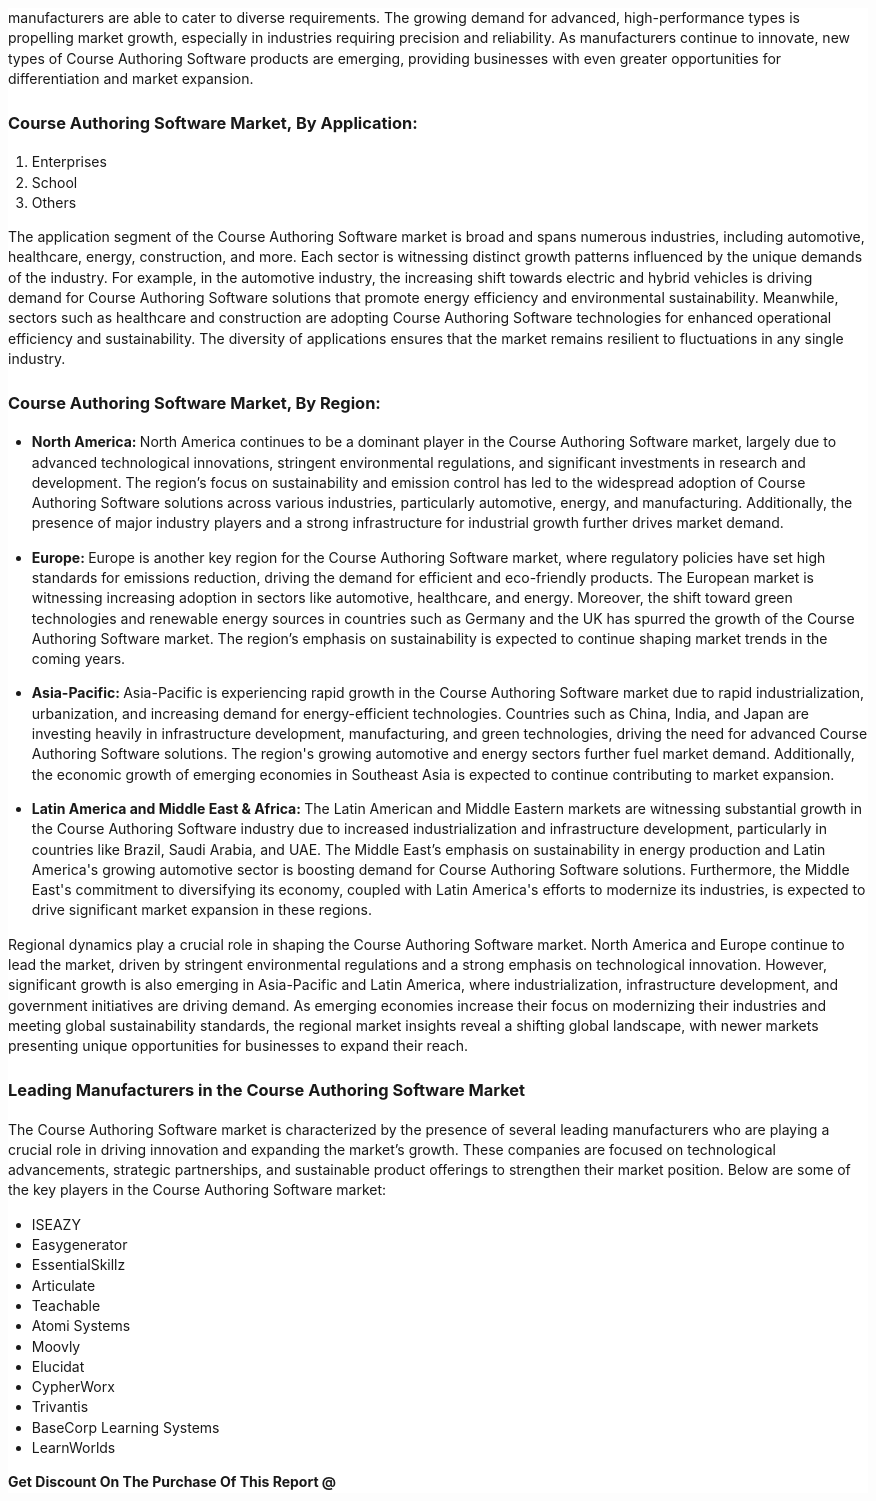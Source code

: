 manufacturers are able to cater to diverse requirements. The growing demand for advanced, high-performance types is propelling market growth, especially in industries requiring precision and reliability. As manufacturers continue to innovate, new types of Course Authoring Software products are emerging, providing businesses with even greater opportunities for differentiation and market expansion.</p><h3>Course Authoring Software Market,&nbsp;By Application:</h3><ol><li>Enterprises<li> School<li> Others</li></ol><p>The application segment of the Course Authoring Software market is broad and spans numerous industries, including automotive, healthcare, energy, construction, and more. Each sector is witnessing distinct growth patterns influenced by the unique demands of the industry. For example, in the automotive industry, the increasing shift towards electric and hybrid vehicles is driving demand for Course Authoring Software solutions that promote energy efficiency and environmental sustainability. Meanwhile, sectors such as healthcare and construction are adopting Course Authoring Software technologies for enhanced operational efficiency and sustainability. The diversity of applications ensures that the market remains resilient to fluctuations in any single industry.</p><h3>Course Authoring Software Market, By Region:</h3><ul><li><p><strong>North America:&nbsp;</strong>North America continues to be a dominant player in the Course Authoring Software market, largely due to advanced technological innovations, stringent environmental regulations, and significant investments in research and development. The region&rsquo;s focus on sustainability and emission control has led to the widespread adoption of Course Authoring Software solutions across various industries, particularly automotive, energy, and manufacturing. Additionally, the presence of major industry players and a strong infrastructure for industrial growth further drives market demand.</p></li><li><p><strong><strong>Europe:&nbsp;</strong></strong>Europe is another key region for the Course Authoring Software market, where regulatory policies have set high standards for emissions reduction, driving the demand for efficient and eco-friendly products. The European market is witnessing increasing adoption in sectors like automotive, healthcare, and energy. Moreover, the shift toward green technologies and renewable energy sources in countries such as Germany and the UK has spurred the growth of the Course Authoring Software market. The region&rsquo;s emphasis on sustainability is expected to continue shaping market trends in the coming years.</p></li><li><p><strong><strong>Asia-Pacific:&nbsp;</strong></strong>Asia-Pacific is experiencing rapid growth in the Course Authoring Software market due to rapid industrialization, urbanization, and increasing demand for energy-efficient technologies. Countries such as China, India, and Japan are investing heavily in infrastructure development, manufacturing, and green technologies, driving the need for advanced Course Authoring Software solutions. The region's growing automotive and energy sectors further fuel market demand. Additionally, the economic growth of emerging economies in Southeast Asia is expected to continue contributing to market expansion.</p></li><li><p><strong><strong>Latin America and Middle East &amp; Africa:&nbsp;</strong></strong>The Latin American and Middle Eastern markets are witnessing substantial growth in the Course Authoring Software industry due to increased industrialization and infrastructure development, particularly in countries like Brazil, Saudi Arabia, and UAE. The Middle East&rsquo;s emphasis on sustainability in energy production and Latin America's growing automotive sector is boosting demand for Course Authoring Software solutions. Furthermore, the Middle East's commitment to diversifying its economy, coupled with Latin America's efforts to modernize its industries, is expected to drive significant market expansion in these regions.</p></li></ul><p>Regional dynamics play a crucial role in shaping the Course Authoring Software market. North America and Europe continue to lead the market, driven by stringent environmental regulations and a strong emphasis on technological innovation. However, significant growth is also emerging in Asia-Pacific and Latin America, where industrialization, infrastructure development, and government initiatives are driving demand. As emerging economies increase their focus on modernizing their industries and meeting global sustainability standards, the regional market insights reveal a shifting global landscape, with newer markets presenting unique opportunities for businesses to expand their reach.</p><h3><strong>Leading Manufacturers in the Course Authoring Software Market</strong></h3><p>The Course Authoring Software market is characterized by the presence of several leading manufacturers who are playing a crucial role in driving innovation and expanding the market&rsquo;s growth. These companies are focused on technological advancements, strategic partnerships, and sustainable product offerings to strengthen their market position. Below are some of the key players in the Course Authoring Software market:</p></div><div class="article-main__content" data-test-id="publishing-text-block"><ul><li><span class="">ISEAZY<li> Easygenerator<li> EssentialSkillz<li> Articulate<li> Teachable<li> Atomi Systems<li> Moovly<li> Elucidat<li> CypherWorx<li> Trivantis<li> BaseCorp Learning Systems<li> LearnWorlds</span></li></ul></div><div class="article-main__content" data-test-id="publishing-text-block"><p><span class="font-[700]"><strong>Get Discount On The Purchase Of This Report @</strong>